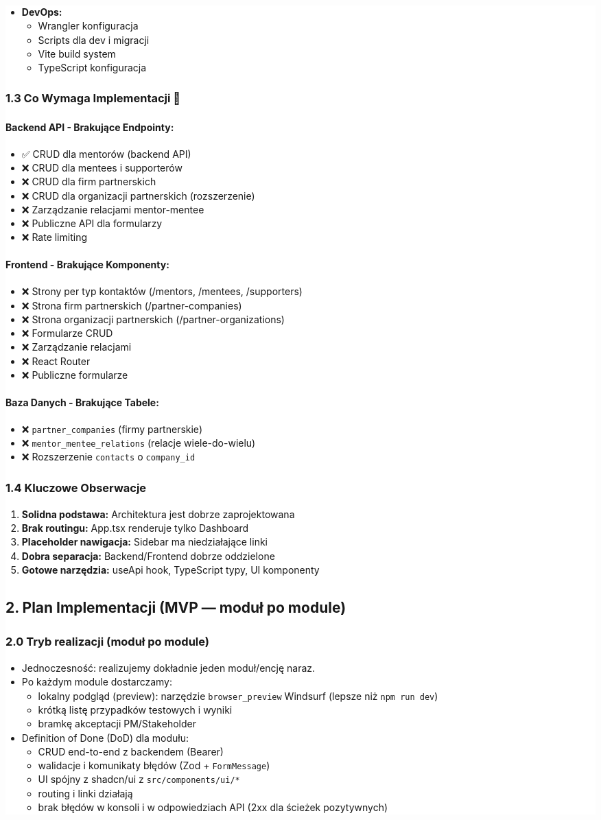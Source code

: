 - **DevOps:**
  - Wrangler konfiguracja
  - Scripts dla dev i migracji
  - Vite build system
  - TypeScript konfiguracja

### 1.3 Co Wymaga Implementacji 🔄

#### Backend API - Brakujące Endpointy:
- ✅ CRUD dla mentorów (backend API)
- ❌ CRUD dla mentees i supporterów
- ❌ CRUD dla firm partnerskich
- ❌ CRUD dla organizacji partnerskich (rozszerzenie)
- ❌ Zarządzanie relacjami mentor-mentee
- ❌ Publiczne API dla formularzy
- ❌ Rate limiting

#### Frontend - Brakujące Komponenty:
- ❌ Strony per typ kontaktów (/mentors, /mentees, /supporters)
- ❌ Strona firm partnerskich (/partner-companies)
- ❌ Strona organizacji partnerskich (/partner-organizations)
- ❌ Formularze CRUD
- ❌ Zarządzanie relacjami
- ❌ React Router
- ❌ Publiczne formularze

#### Baza Danych - Brakujące Tabele:
- ❌ `partner_companies` (firmy partnerskie)
- ❌ `mentor_mentee_relations` (relacje wiele-do-wielu)
- ❌ Rozszerzenie `contacts` o `company_id`

### 1.4 Kluczowe Obserwacje
1. **Solidna podstawa:** Architektura jest dobrze zaprojektowana
2. **Brak routingu:** App.tsx renderuje tylko Dashboard
3. **Placeholder nawigacja:** Sidebar ma niedziałające linki
4. **Dobra separacja:** Backend/Frontend dobrze oddzielone
5. **Gotowe narzędzia:** useApi hook, TypeScript typy, UI komponenty

## 2. Plan Implementacji (MVP — moduł po module)

### 2.0 Tryb realizacji (moduł po module)
- Jednoczesność: realizujemy dokładnie jeden moduł/encję naraz.
- Po każdym module dostarczamy:
  - lokalny podgląd (preview): narzędzie `browser_preview` Windsurf (lepsze niż `npm run dev`)
  - krótką listę przypadków testowych i wyniki
  - bramkę akceptacji PM/Stakeholder
- Definition of Done (DoD) dla modułu:
  - CRUD end-to-end z backendem (Bearer)
  - walidacje i komunikaty błędów (Zod + `FormMessage`)
  - UI spójny z shadcn/ui z `src/components/ui/*`
  - routing i linki działają
  - brak błędów w konsoli i w odpowiedziach API (2xx dla ścieżek pozytywnych)
